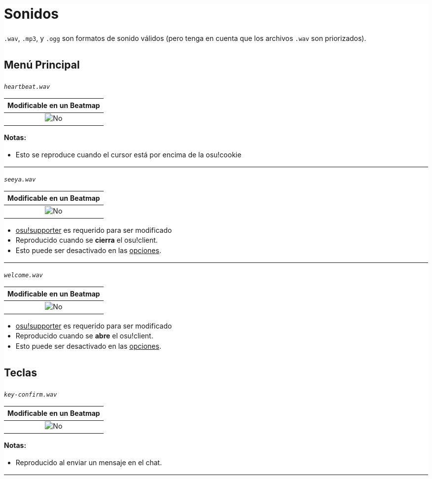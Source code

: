 [true]: /wiki/shared/true.png
[false]: /wiki/shared/false.png

# Sonidos

`.wav`, `.mp3`, y `.ogg` son formatos de sonido válidos (pero tenga en cuenta que los archivos `.wav` son priorizados).

## Menú Principal

_`heartbeat.wav`_

| Modificable en un Beatmap |
|:-------------------------:|
| ![No][false]              |

**Notas:**

- Esto se reproduce cuando el cursor está por encima de la osu!cookie

---

_`seeya.wav`_

| Modificable en un Beatmap |
|:-------------------------:|
| ![No][false]              |

- [osu!supporter](/wiki/osu!supporter) es requerido para ser modificado
- Reproducido cuando se **cierra** el osu!client.
- Esto puede ser desactivado en las [opciones](/wiki/options).

---

_`welcome.wav`_

| Modificable en un Beatmap |
|:-------------------------:|
| ![No][false]              |

- [osu!supporter](/wiki/osu!supporter) es requerido para ser modificado
- Reproducido cuando se **abre** el osu!client.
- Esto puede ser desactivado en las [opciones](/wiki/options).

## Teclas

_`key-confirm.wav`_

| Modificable en un Beatmap |
|:-------------------------:|
| ![No][false]              |

**Notas:**

- Reproducido al enviar un mensaje en el chat.

---